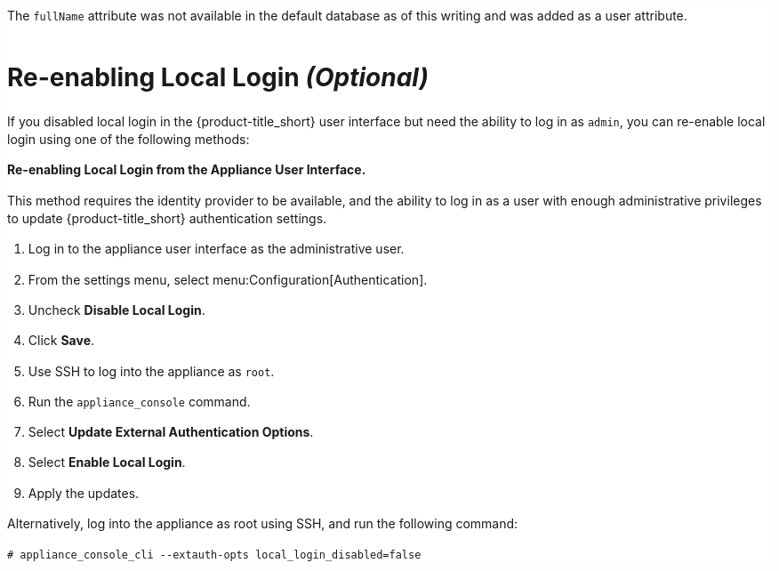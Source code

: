 <div class="important">

The `fullName` attribute was not available in the default database as of
this writing and was added as a user attribute.

</div>

# Re-enabling Local Login *(Optional)*

If you disabled local login in the {product-title\_short} user interface
but need the ability to log in as `admin`, you can re-enable local login
using one of the following methods:

**Re-enabling Local Login from the Appliance User Interface.**

This method requires the identity provider to be available, and the
ability to log in as a user with enough administrative privileges to
update {product-title\_short} authentication settings.

1.  Log in to the appliance user interface as the administrative user.

2.  From the settings menu, select menu:Configuration\[Authentication\].

3.  Uncheck **Disable Local Login**.

4.  Click **Save**.



1.  Use SSH to log into the appliance as `root`.

2.  Run the `appliance_console` command.

3.  Select **Update External Authentication Options**.

4.  Select **Enable Local Login**.

5.  Apply the updates.

Alternatively, log into the appliance as root using SSH, and run the
following command:

    # appliance_console_cli --extauth-opts local_login_disabled=false

